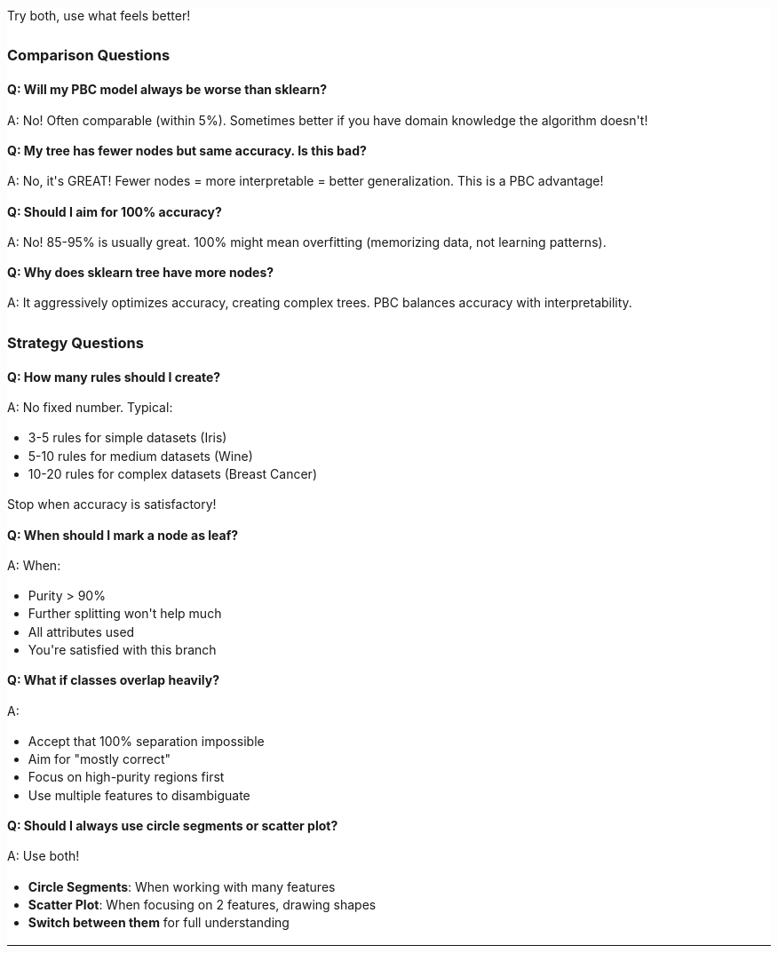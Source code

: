 Try both, use what feels better!

### Comparison Questions

**Q: Will my PBC model always be worse than sklearn?**

A: No! Often comparable (within 5%). Sometimes better if you have domain knowledge the algorithm doesn't!

**Q: My tree has fewer nodes but same accuracy. Is this bad?**

A: No, it's GREAT! Fewer nodes = more interpretable = better generalization. This is a PBC advantage!

**Q: Should I aim for 100% accuracy?**

A: No! 85-95% is usually great. 100% might mean overfitting (memorizing data, not learning patterns).

**Q: Why does sklearn tree have more nodes?**

A: It aggressively optimizes accuracy, creating complex trees. PBC balances accuracy with interpretability.

### Strategy Questions

**Q: How many rules should I create?**

A: No fixed number. Typical:
- 3-5 rules for simple datasets (Iris)
- 5-10 rules for medium datasets (Wine)
- 10-20 rules for complex datasets (Breast Cancer)

Stop when accuracy is satisfactory!

**Q: When should I mark a node as leaf?**

A: When:
- Purity > 90%
- Further splitting won't help much
- All attributes used
- You're satisfied with this branch

**Q: What if classes overlap heavily?**

A: 
- Accept that 100% separation impossible
- Aim for "mostly correct"
- Focus on high-purity regions first
- Use multiple features to disambiguate

**Q: Should I always use circle segments or scatter plot?**

A: Use both!
- **Circle Segments**: When working with many features
- **Scatter Plot**: When focusing on 2 features, drawing shapes
- **Switch between them** for full understanding

---
